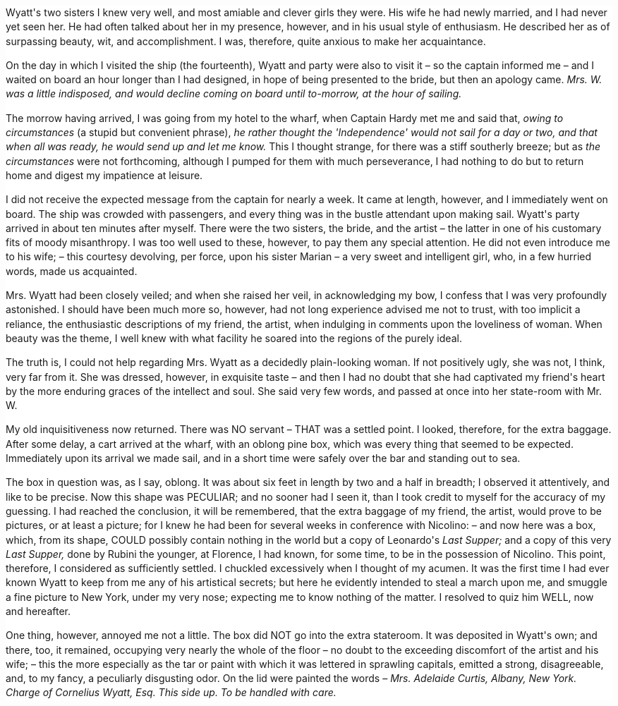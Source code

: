 Wyatt's two sisters I knew very well, and most amiable and clever girls they were. His wife he had newly married, and I had never yet seen her. He had often talked about her in my presence, however, and in his usual style of enthusiasm. He described her as of surpassing beauty, wit, and accomplishment. I was, therefore, quite anxious to make her acquaintance.

On the day in which I visited the ship (the fourteenth), Wyatt and party were also to visit it – so the captain informed me – and I waited on board an hour longer than I had designed, in hope of being presented to the bride, but then an apology came. _Mrs. W. was a little indisposed, and would decline coming on board until to-morrow, at the hour of sailing._

The morrow having arrived, I was going from my hotel to the wharf, when Captain Hardy met me and said that, _owing to circumstances_ (a stupid but convenient phrase), _he rather thought the 'Independence' would not sail for a day or two, and that when all was ready, he would send up and let me know._ This I thought strange, for there was a stiff southerly breeze; but as _the circumstances_ were not forthcoming, although I pumped for them with much perseverance, I had nothing to do but to return home and digest my impatience at leisure.

I did not receive the expected message from the captain for nearly a week. It came at length, however, and I immediately went on board. The ship was crowded with passengers, and every thing was in the bustle attendant upon making sail. Wyatt's party arrived in about ten minutes after myself. There were the two sisters, the bride, and the artist – the latter in one of his customary fits of moody misanthropy. I was too well used to these, however, to pay them any special attention. He did not even introduce me to his wife; – this courtesy devolving, per force, upon his sister Marian – a very sweet and intelligent girl, who, in a few hurried words, made us acquainted.

Mrs. Wyatt had been closely veiled; and when she raised her veil, in acknowledging my bow, I confess that I was very profoundly astonished. I should have been much more so, however, had not long experience advised me not to trust, with too implicit a reliance, the enthusiastic descriptions of my friend, the artist, when indulging in comments upon the loveliness of woman. When beauty was the theme, I well knew with what facility he soared into the regions of the purely ideal.

The truth is, I could not help regarding Mrs. Wyatt as a decidedly plain-looking woman. If not positively ugly, she was not, I think, very far from it. She was dressed, however, in exquisite taste – and then I had no doubt that she had captivated my friend's heart by the more enduring graces of the intellect and soul. She said very few words, and passed at once into her state-room with Mr. W.

My old inquisitiveness now returned. There was NO servant – THAT was a settled point. I looked, therefore, for the extra baggage. After some delay, a cart arrived at the wharf, with an oblong pine box, which was every thing that seemed to be expected. Immediately upon its arrival we made sail, and in a short time were safely over the bar and standing out to sea.

The box in question was, as I say, oblong. It was about six feet in length by two and a half in breadth; I observed it attentively, and like to be precise. Now this shape was PECULIAR; and no sooner had I seen it, than I took credit to myself for the accuracy of my guessing. I had reached the conclusion, it will be remembered, that the extra baggage of my friend, the artist, would prove to be pictures, or at least a picture; for I knew he had been for several weeks in conference with Nicolino: – and now here was a box, which, from its shape, COULD possibly contain nothing in the world but a copy of Leonardo's _Last Supper;_ and a copy of this very _Last Supper,_ done by Rubini the younger, at Florence, I had known, for some time, to be in the possession of Nicolino. This point, therefore, I considered as sufficiently settled. I chuckled excessively when I thought of my acumen. It was the first time I had ever known Wyatt to keep from me any of his artistical secrets; but here he evidently intended to steal a march upon me, and smuggle a fine picture to New York, under my very nose; expecting me to know nothing of the matter. I resolved to quiz him WELL, now and hereafter.

One thing, however, annoyed me not a little. The box did NOT go into the extra stateroom. It was deposited in Wyatt's own; and there, too, it remained, occupying very nearly the whole of the floor – no doubt to the exceeding discomfort of the artist and his wife; – this the more especially as the tar or paint with which it was lettered in sprawling capitals, emitted a strong, disagreeable, and, to my fancy, a peculiarly disgusting odor. On the lid were painted the words – _Mrs. Adelaide Curtis, Albany, New York. Charge of Cornelius Wyatt, Esq. This side up. To be handled with care._
